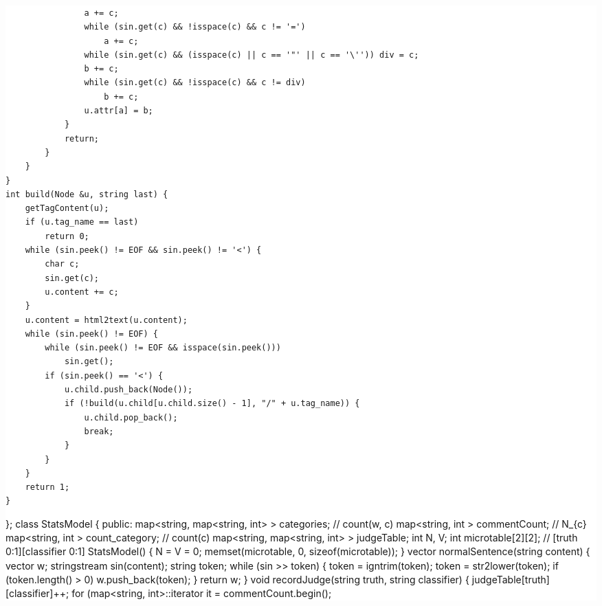 					a += c;
					while (sin.get(c) && !isspace(c) && c != '=')
						a += c;
					while (sin.get(c) && (isspace(c) || c == '"' || c == '\'')) div = c;
					b += c;
					while (sin.get(c) && !isspace(c) && c != div)
						b += c;
					u.attr[a] = b;
				}
				return;
			}
		}
	}
	int build(Node &u, string last) {
		getTagContent(u);
		if (u.tag_name == last)
			return 0;
		while (sin.peek() != EOF && sin.peek() != '<') {
			char c;
			sin.get(c);
			u.content += c;
		}
		u.content = html2text(u.content);
		while (sin.peek() != EOF) {
			while (sin.peek() != EOF && isspace(sin.peek()))
				sin.get();
			if (sin.peek() == '<') {
				u.child.push_back(Node());
				if (!build(u.child[u.child.size() - 1], "/" + u.tag_name)) {
					u.child.pop_back();
					break;
				}
			}
		}	
		return 1;	
	}
};
class StatsModel {
	public: 
		map<string, map<string, int> > categories; 	// count(w, c)
		map<string, int > commentCount; 			// N_{c}
		map<string, int > count_category; 			// count(c)
		map<string, map<string, int> > judgeTable;
		int N, V;
		int microtable[2][2]; // [truth 0:1][classifier 0:1]
		StatsModel() {
			N = V = 0;
			memset(microtable, 0, sizeof(microtable));
		}
		vector<string> normalSentence(string content) {
			vector<string> w;
			stringstream sin(content);
			string token;
			while (sin >> token) {
				token = igntrim(token);
				token = str2lower(token);
				if (token.length() > 0)
					w.push_back(token);
			}
			return w;
		}
		void recordJudge(string truth, string classifier) {
			judgeTable[truth][classifier]++;
			for (map<string, int>::iterator it = commentCount.begin();